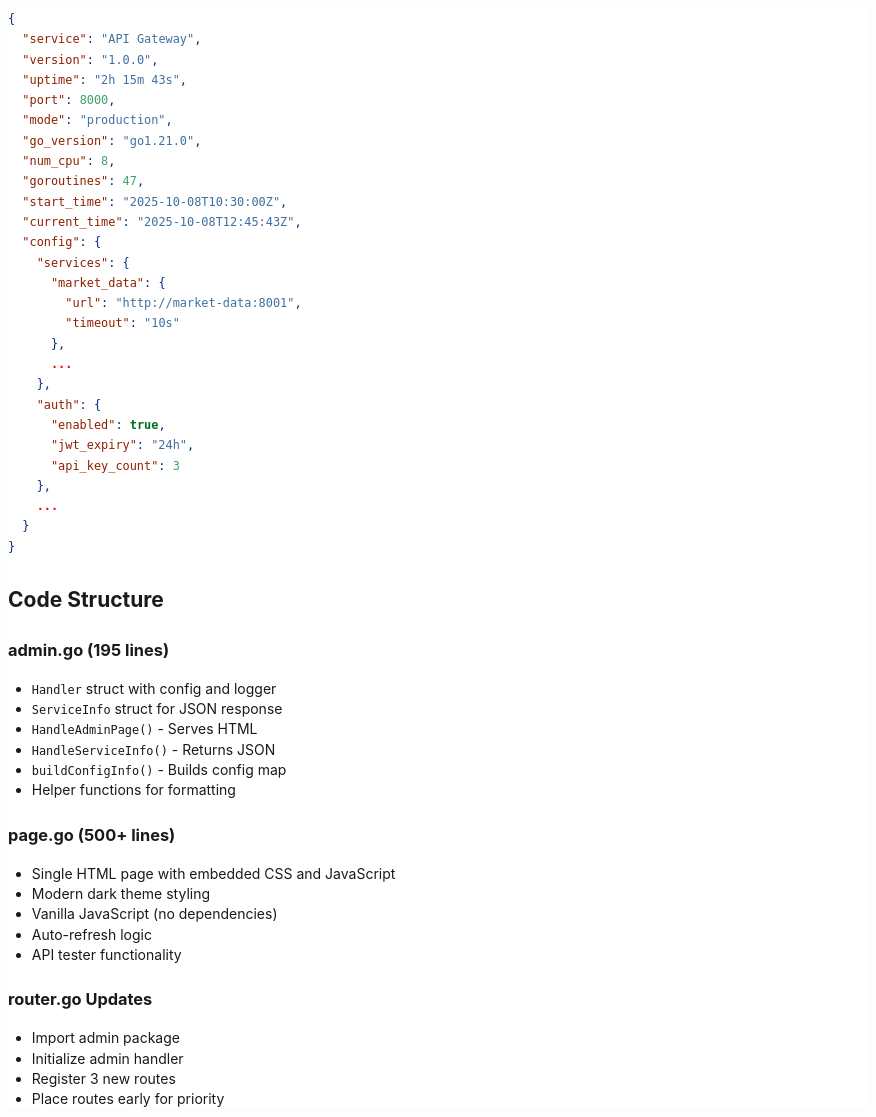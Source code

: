 ```json
{
  "service": "API Gateway",
  "version": "1.0.0",
  "uptime": "2h 15m 43s",
  "port": 8000,
  "mode": "production",
  "go_version": "go1.21.0",
  "num_cpu": 8,
  "goroutines": 47,
  "start_time": "2025-10-08T10:30:00Z",
  "current_time": "2025-10-08T12:45:43Z",
  "config": {
    "services": {
      "market_data": {
        "url": "http://market-data:8001",
        "timeout": "10s"
      },
      ...
    },
    "auth": {
      "enabled": true,
      "jwt_expiry": "24h",
      "api_key_count": 3
    },
    ...
  }
}
```

## Code Structure

### admin.go (195 lines)
- `Handler` struct with config and logger
- `ServiceInfo` struct for JSON response
- `HandleAdminPage()` - Serves HTML
- `HandleServiceInfo()` - Returns JSON
- `buildConfigInfo()` - Builds config map
- Helper functions for formatting

### page.go (500+ lines)
- Single HTML page with embedded CSS and JavaScript
- Modern dark theme styling
- Vanilla JavaScript (no dependencies)
- Auto-refresh logic
- API tester functionality

### router.go Updates
- Import admin package
- Initialize admin handler
- Register 3 new routes
- Place routes early for priority
